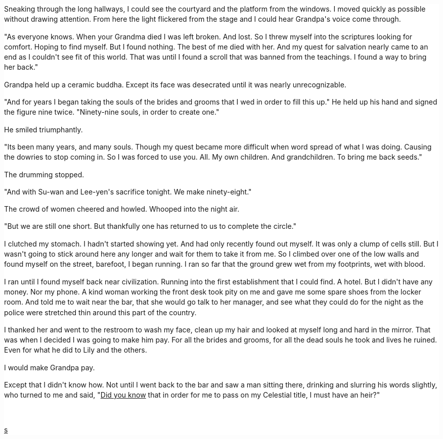 Sneaking through the long hallways, I could see the courtyard and the platform from the windows. I moved quickly as possible without drawing attention. From here the light flickered from the stage and I could hear Grandpa's voice come through.

"As everyone knows. When your Grandma died I was left broken. And lost. So I threw myself into the scriptures looking for comfort. Hoping to find myself. But I found nothing. The best of me died with her. And my quest for salvation nearly came to an end as I couldn't see fit of this world. That was until I found a scroll that was banned from the teachings. I found a way to bring her back."

Grandpa held up a ceramic buddha. Except its face was desecrated until it was nearly unrecognizable.

"And for years I began taking the souls of the brides and grooms that I wed in order to fill this up." He held up his hand and signed the figure nine twice. "Ninety-nine souls, in order to create one."

He smiled triumphantly.

"Its been many years, and many souls. Though my quest became more difficult when word spread of what I was doing. Causing the dowries to stop coming in. So I was forced to use you. All. My own children. And grandchildren. To bring me back seeds."

The drumming stopped.

"And with Su-wan and Lee-yen's sacrifice tonight. We make ninety-eight."

The crowd of women cheered and howled. Whooped into the night air.

"But we are still one short. But thankfully one has returned to us to complete the circle."

I clutched my stomach. I hadn't started showing yet. And had only recently found out myself. It was only a clump of cells still. But I wasn't going to stick around here any longer and wait for them to take it from me. So I climbed over one of the low walls and found myself on the street, barefoot, I began running. I ran so far that the ground grew wet from my footprints, wet with blood.

I ran until I found myself back near civilization. Running into the first establishment that I could find. A hotel. But I didn't have any money. Nor my phone. A kind woman working the front desk took pity on me and gave me some spare shoes from the locker room. And told me to wait near the bar, that she would go talk to her manager, and see what they could do for the night as the police were stretched thin around this part of the country.

I thanked her and went to the restroom to wash my face, clean up my hair and looked at myself long and hard in the mirror. That was when I decided I was going to make him pay. For all the brides and grooms, for all the dead souls he took and lives he ruined. Even for what he did to Lily and the others.

I would make Grandpa pay.

Except that I didn't know how. Not until I went back to the bar and saw a man sitting there, drinking and slurring his words slightly, who turned to me and said, "[Did you know](https://www.reddit.com/r/nosleep/comments/1433l46/old_traditions_for_a_night_wedding/) that in order for me to pass on my Celestial title, I must have an heir?"

&#x200B;

[s](https://www.reddit.com/r/CornerCornea/)